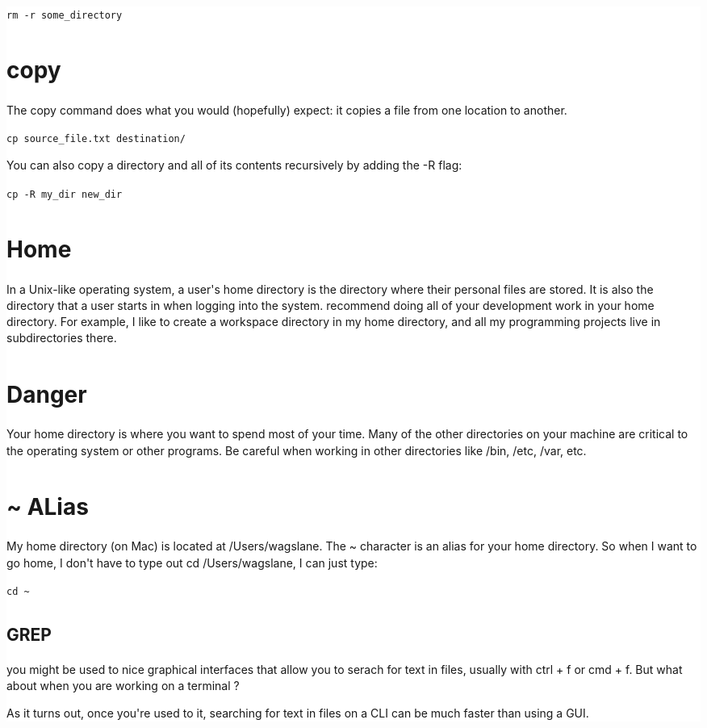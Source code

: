 `rm -r some_directory`




# copy 

The copy command does what you would (hopefully) expect: it copies a file from one location to another.


`cp source_file.txt destination/`

You can also copy a directory and all of its contents recursively by adding the -R flag:

`cp -R my_dir new_dir`


# Home 

In a Unix-like operating system, a user's home directory is the directory where their personal files are stored. 
It is also the directory that a user starts in when logging into the system.
recommend doing all of your development work in your home directory. For example, I like to create a workspace
directory in my home directory, and all my programming projects live in subdirectories there.


# Danger

Your home directory is where you want to spend most of your time. Many of the other directories on your machine are 
critical to the operating system or other programs. Be careful when working in other directories like /bin, /etc, /var, etc.


# ~ ALias

My home directory (on Mac) is located at /Users/wagslane. The ~ character is an alias for your home directory.
So when I want to go home, I don't have to type out cd /Users/wagslane, I can just type:

`cd ~`


## GREP 

you might be used to nice graphical interfaces that allow you to serach for text in files, usually with ctrl + f or cmd + f.
But what about when you are working on a terminal ?

As it turns out, once you're used to it, searching for text in files on a CLI can be much faster than using a GUI.
